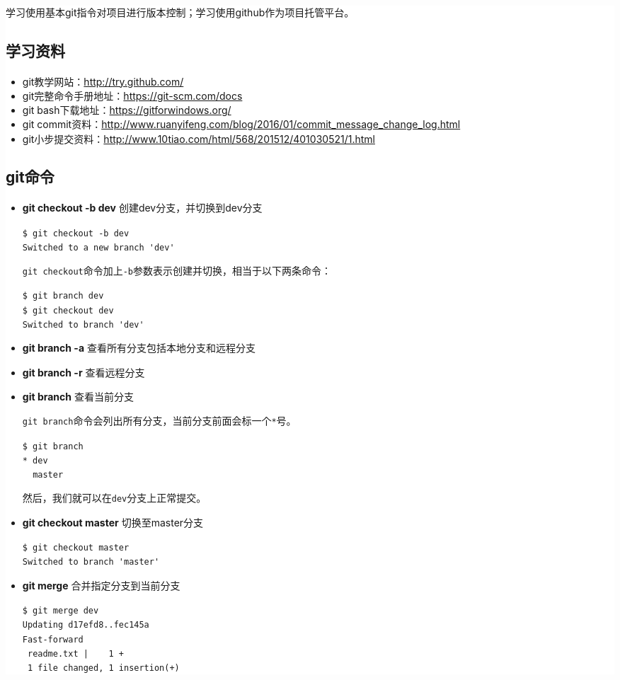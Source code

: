 学习使用基本git指令对项目进行版本控制；学习使用github作为项目托管平台。



## 学习资料

* git教学网站：<http://try.github.com/>
* git完整命令手册地址：<https://git-scm.com/docs>
* git bash下载地址：<https://gitforwindows.org/>
* git commit资料：<http://www.ruanyifeng.com/blog/2016/01/commit_message_change_log.html>
* git小步提交资料：<http://www.10tiao.com/html/568/201512/401030521/1.html>



## git命令

* **git checkout -b dev**   创建dev分支，并切换到dev分支

  ```
  $ git checkout -b dev
  Switched to a new branch 'dev'
  ```

  `git checkout`命令加上`-b`参数表示创建并切换，相当于以下两条命令：

  ```
  $ git branch dev
  $ git checkout dev
  Switched to branch 'dev'
  ```

* **git branch -a**     查看所有分支包括本地分支和远程分支

* **git branch -r**      查看远程分支

* **git branch**          查看当前分支

  `git branch`命令会列出所有分支，当前分支前面会标一个`*`号。

  ```
  $ git branch
  * dev
    master
  ```

  然后，我们就可以在`dev`分支上正常提交。

* **git checkout master**    切换至master分支

  ```
  $ git checkout master
  Switched to branch 'master'
  ```

* **git merge**    合并指定分支到当前分支

  ```
  $ git merge dev
  Updating d17efd8..fec145a
  Fast-forward
   readme.txt |    1 +
   1 file changed, 1 insertion(+)
  ```
